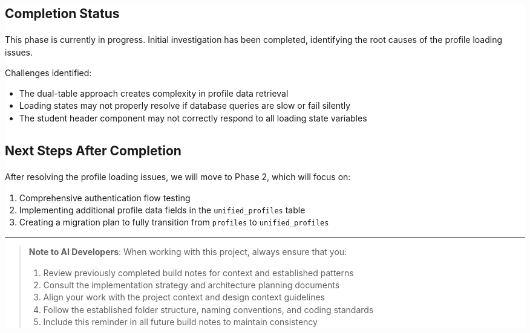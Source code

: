 ## Completion Status

This phase is currently in progress. Initial investigation has been completed, identifying the root causes of the profile loading issues.

Challenges identified:
- The dual-table approach creates complexity in profile data retrieval
- Loading states may not properly resolve if database queries are slow or fail silently
- The student header component may not correctly respond to all loading state variables

## Next Steps After Completion
After resolving the profile loading issues, we will move to Phase 2, which will focus on:
1. Comprehensive authentication flow testing
2. Implementing additional profile data fields in the `unified_profiles` table
3. Creating a migration plan to fully transition from `profiles` to `unified_profiles`

---

> **Note to AI Developers**: When working with this project, always ensure that you:
> 1. Review previously completed build notes for context and established patterns
> 2. Consult the implementation strategy and architecture planning documents
> 3. Align your work with the project context and design context guidelines
> 4. Follow the established folder structure, naming conventions, and coding standards
> 5. Include this reminder in all future build notes to maintain consistency
